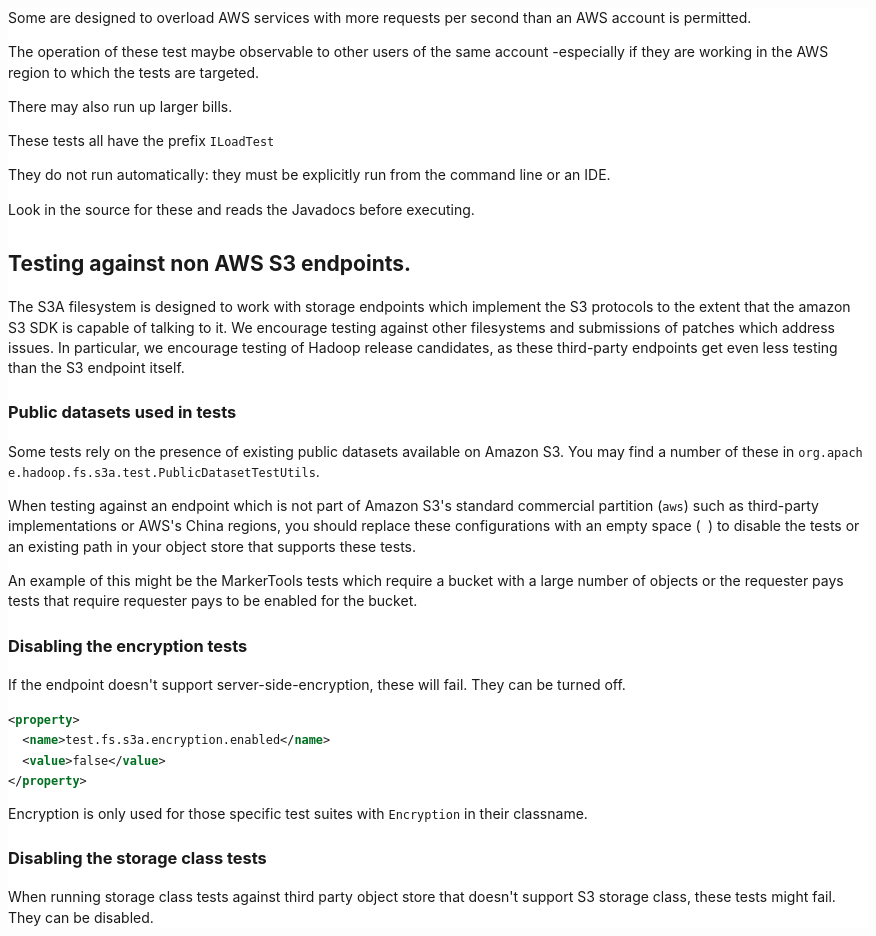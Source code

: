 Some are designed to overload AWS services with more
requests per second than an AWS account is permitted.

The operation of these test maybe observable to other users of the same
account -especially if they are working in the AWS region to which the
tests are targeted.

There may also run up larger bills.

These tests all have the prefix `ILoadTest`

They do not run automatically: they must be explicitly run from the command line or an IDE.

Look in the source for these and reads the Javadocs before executing.

## <a name="alternate_s3"></a> Testing against non AWS S3 endpoints.

The S3A filesystem is designed to work with storage endpoints which implement
the S3 protocols to the extent that the amazon S3 SDK is capable of talking
to it. We encourage testing against other filesystems and submissions of patches
which address issues. In particular, we encourage testing of Hadoop release
candidates, as these third-party endpoints get even less testing than the
S3 endpoint itself.

### Public datasets used in tests

Some tests rely on the presence of existing public datasets available on Amazon S3.
You may find a number of these in `org.apache.hadoop.fs.s3a.test.PublicDatasetTestUtils`.

When testing against an endpoint which is not part of Amazon S3's standard commercial partition
(`aws`) such as third-party implementations or AWS's China regions, you should replace these
configurations with an empty space (` `) to disable the tests or an existing path in your object
store that supports these tests.

An example of this might be the MarkerTools tests which require a bucket with a large number of
objects or the requester pays tests that require requester pays to be enabled for the bucket.

### Disabling the encryption tests

If the endpoint doesn't support server-side-encryption, these will fail. They
can be turned off.

```xml
<property>
  <name>test.fs.s3a.encryption.enabled</name>
  <value>false</value>
</property>
```

Encryption is only used for those specific test suites with `Encryption` in
their classname.

### Disabling the storage class tests

When running storage class tests against third party object store that doesn't support
S3 storage class, these tests might fail. They can be disabled.
